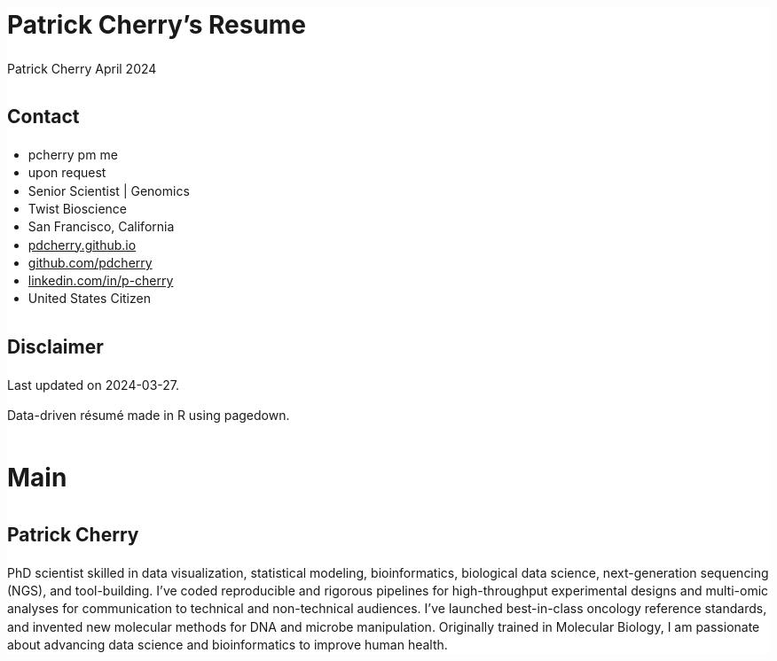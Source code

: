 Patrick Cherry’s Resume
================
Patrick Cherry
April 2024






<div class="aside">
















## Contact

- <i class='fa fa-envelope'></i> pcherry <at> pm <dot> me
- <i class='fa fa-phone'></i> upon request
- <i class='fa fa-suitcase'></i> Senior Scientist \| Genomics
- <i class='fa fa-building'></i> Twist Bioscience
- <i class='fa fa-map'></i> San Francisco, California
- <i class='fa fa-globe'></i>
  [pdcherry.github.io](https://pdcherry.github.io)
- <i class='fa fa-github'></i>
  [github.com/pdcherry](https://github.com/pdcherry)
- <i class='fa fa-linkedin'></i>
  [linkedin.com/in/p-cherry](https://www.linkedin.com/in/p-cherry)
- <i class='fa fa-id-card'></i> United States Citizen
  
  





## Disclaimer

Last updated on 2024-03-27. 

Data-driven résumé made in R using pagedown.

</div>

# Main

## Patrick Cherry

PhD scientist skilled in data visualization, statistical modeling,
bioinformatics, biological data science, next-generation sequencing
(NGS), and tool-building. I’ve coded reproducible and rigorous pipelines
for high-throughput experimental designs and multi-omic analyses for
communication to technical and non-technical audiences. I’ve launched
best-in-class oncology reference standards, and invented new molecular
methods for DNA and microbe manipulation. Originally trained in
Molecular Biology, I am passionate about advancing data science and
bioinformatics to improve human health.

